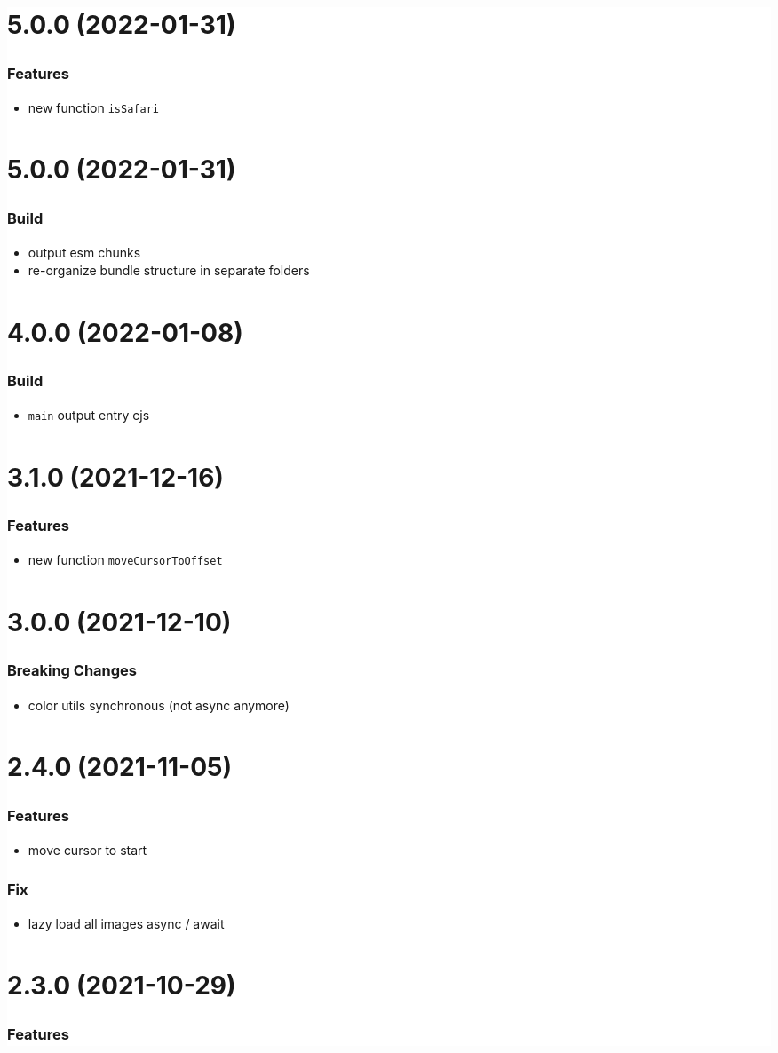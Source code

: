 # 5.0.0 (2022-01-31)

### Features

- new function `isSafari`

# 5.0.0 (2022-01-31)

### Build

- output esm chunks
- re-organize bundle structure in separate folders

# 4.0.0 (2022-01-08)

### Build

- `main` output entry cjs

# 3.1.0 (2021-12-16)

### Features

- new function `moveCursorToOffset`

# 3.0.0 (2021-12-10)

### Breaking Changes

- color utils synchronous (not async anymore)

# 2.4.0 (2021-11-05)

### Features

- move cursor to start

### Fix

- lazy load all images async / await

# 2.3.0 (2021-10-29)

### Features
